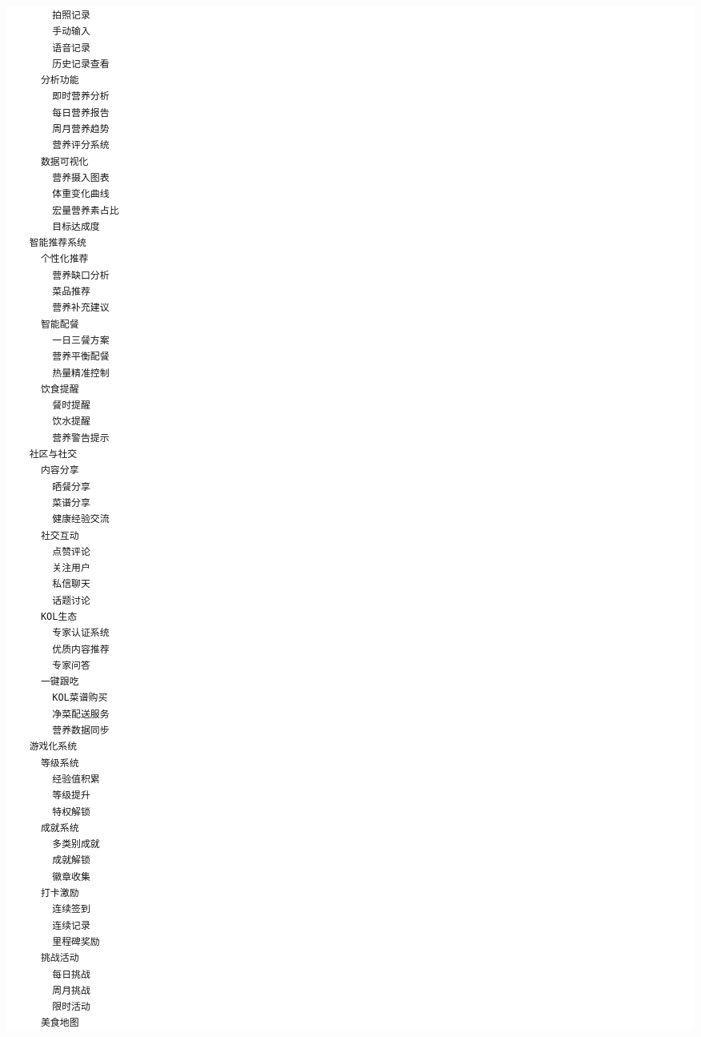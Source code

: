 ```mermaid
        拍照记录
        手动输入
        语音记录
        历史记录查看
      分析功能
        即时营养分析
        每日营养报告
        周月营养趋势
        营养评分系统
      数据可视化
        营养摄入图表
        体重变化曲线
        宏量营养素占比
        目标达成度
    智能推荐系统
      个性化推荐
        营养缺口分析
        菜品推荐
        营养补充建议
      智能配餐
        一日三餐方案
        营养平衡配餐
        热量精准控制
      饮食提醒
        餐时提醒
        饮水提醒
        营养警告提示
    社区与社交
      内容分享
        晒餐分享
        菜谱分享
        健康经验交流
      社交互动
        点赞评论
        关注用户
        私信聊天
        话题讨论
      KOL生态
        专家认证系统
        优质内容推荐
        专家问答
      一键跟吃
        KOL菜谱购买
        净菜配送服务
        营养数据同步
    游戏化系统
      等级系统
        经验值积累
        等级提升
        特权解锁
      成就系统
        多类别成就
        成就解锁
        徽章收集
      打卡激励
        连续签到
        连续记录
        里程碑奖励
      挑战活动
        每日挑战
        周月挑战
        限时活动
      美食地图
```